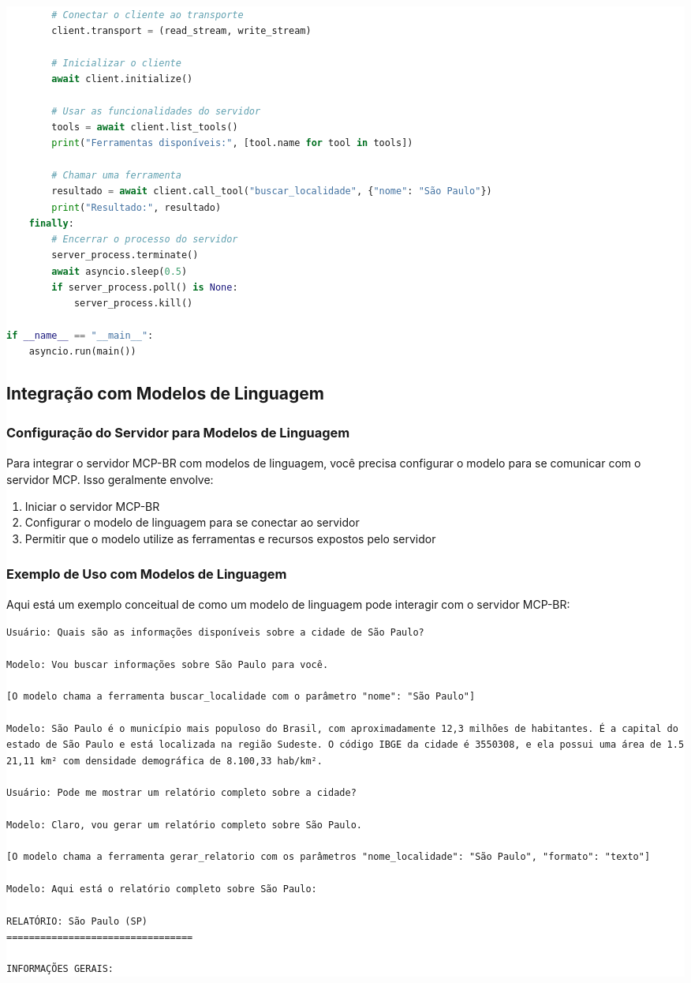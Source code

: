 ```python
        # Conectar o cliente ao transporte
        client.transport = (read_stream, write_stream)
        
        # Inicializar o cliente
        await client.initialize()
        
        # Usar as funcionalidades do servidor
        tools = await client.list_tools()
        print("Ferramentas disponíveis:", [tool.name for tool in tools])
        
        # Chamar uma ferramenta
        resultado = await client.call_tool("buscar_localidade", {"nome": "São Paulo"})
        print("Resultado:", resultado)
    finally:
        # Encerrar o processo do servidor
        server_process.terminate()
        await asyncio.sleep(0.5)
        if server_process.poll() is None:
            server_process.kill()

if __name__ == "__main__":
    asyncio.run(main())
```

## Integração com Modelos de Linguagem

### Configuração do Servidor para Modelos de Linguagem

Para integrar o servidor MCP-BR com modelos de linguagem, você precisa configurar o modelo para se comunicar com o servidor MCP. Isso geralmente envolve:

1. Iniciar o servidor MCP-BR
2. Configurar o modelo de linguagem para se conectar ao servidor
3. Permitir que o modelo utilize as ferramentas e recursos expostos pelo servidor

### Exemplo de Uso com Modelos de Linguagem

Aqui está um exemplo conceitual de como um modelo de linguagem pode interagir com o servidor MCP-BR:

```
Usuário: Quais são as informações disponíveis sobre a cidade de São Paulo?

Modelo: Vou buscar informações sobre São Paulo para você.

[O modelo chama a ferramenta buscar_localidade com o parâmetro "nome": "São Paulo"]

Modelo: São Paulo é o município mais populoso do Brasil, com aproximadamente 12,3 milhões de habitantes. É a capital do estado de São Paulo e está localizada na região Sudeste. O código IBGE da cidade é 3550308, e ela possui uma área de 1.521,11 km² com densidade demográfica de 8.100,33 hab/km².

Usuário: Pode me mostrar um relatório completo sobre a cidade?

Modelo: Claro, vou gerar um relatório completo sobre São Paulo.

[O modelo chama a ferramenta gerar_relatorio com os parâmetros "nome_localidade": "São Paulo", "formato": "texto"]

Modelo: Aqui está o relatório completo sobre São Paulo:

RELATÓRIO: São Paulo (SP)
=================================

INFORMAÇÕES GERAIS:
```